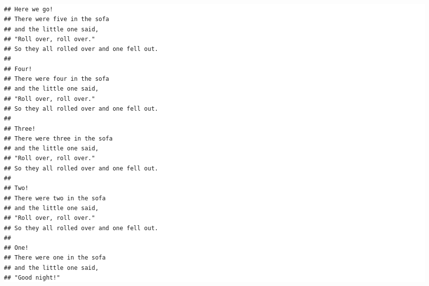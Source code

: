     ## Here we go!
    ## There were five in the sofa
    ## and the little one said,
    ## "Roll over, roll over."
    ## So they all rolled over and one fell out.
    ## 
    ## Four!
    ## There were four in the sofa
    ## and the little one said,
    ## "Roll over, roll over."
    ## So they all rolled over and one fell out.
    ## 
    ## Three!
    ## There were three in the sofa
    ## and the little one said,
    ## "Roll over, roll over."
    ## So they all rolled over and one fell out.
    ## 
    ## Two!
    ## There were two in the sofa
    ## and the little one said,
    ## "Roll over, roll over."
    ## So they all rolled over and one fell out.
    ## 
    ## One!
    ## There were one in the sofa
    ## and the little one said,
    ## "Good night!"
